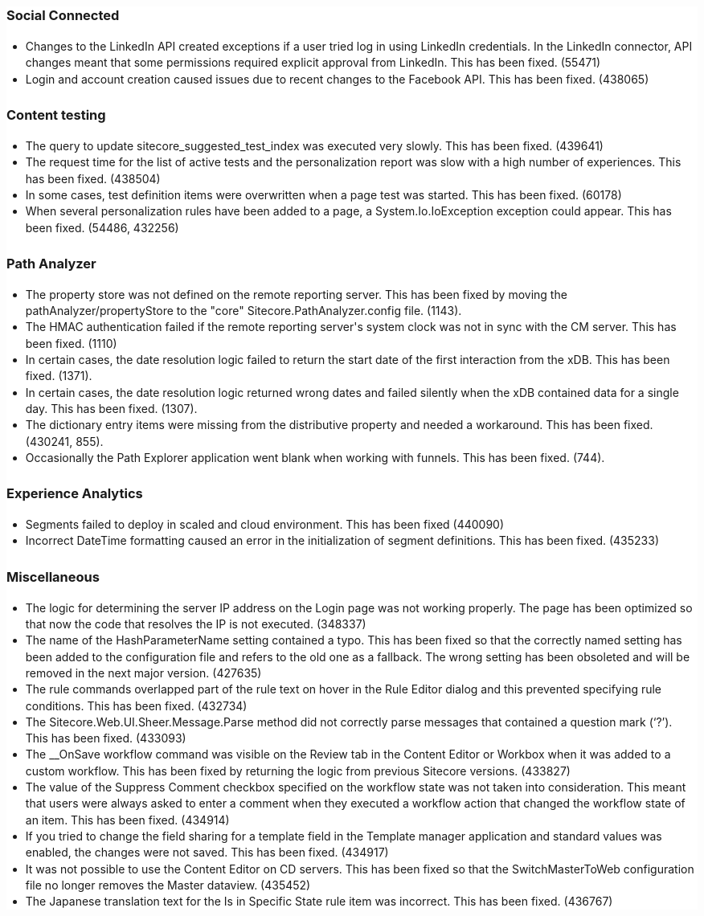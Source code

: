 
### Social Connected

-   Changes to the LinkedIn API created exceptions if a user tried log in using LinkedIn credentials. In the LinkedIn connector, API changes meant that some permissions required explicit approval from LinkedIn. This has been fixed. (55471)
-   Login and account creation caused issues due to recent changes to the Facebook API. This has been fixed. (438065)

### Content testing

-   The query to update sitecore_suggested_test_index was executed very slowly. This has been fixed. (439641)
-   The request time for the list of active tests and the personalization report was slow with a high number of experiences. This has been fixed. (438504)
-   In some cases, test definition items were overwritten when a page test was started. This has been fixed. (60178)
-   When several personalization rules have been added to a page, a System.Io.IoException exception could appear. This has been fixed. (54486, 432256)

### Path Analyzer

-   The property store was not defined on the remote reporting server. This has been fixed by moving the pathAnalyzer/propertyStore to the "core" Sitecore.PathAnalyzer.config file. (1143).
-   The HMAC authentication failed if the remote reporting server's system clock was not in sync with the CM server. This has been fixed. (1110)
-   In certain cases, the date resolution logic failed to return the start date of the first interaction from the xDB. This has been fixed. (1371).
-   In certain cases, the date resolution logic returned wrong dates and failed silently when the xDB contained data for a single day. This has been fixed. (1307).
-   The dictionary entry items were missing from the distributive property and needed a workaround. This has been fixed. (430241, 855). 
-   Occasionally the Path Explorer application went blank when working with funnels. This has been fixed. (744).

### Experience Analytics

-   Segments failed to deploy in scaled and cloud environment. This has been fixed (440090)
-   Incorrect DateTime formatting caused an error in the initialization of segment definitions. This has been fixed. (435233)

### Miscellaneous

-   The logic for determining the server IP address on the Login page was not working properly. The page has been optimized so that now the code that resolves the IP is not executed. (348337)
-   The name of the HashParameterName setting contained a typo. This has been fixed so that the correctly named setting has been added to the configuration file and refers to the old one as a fallback. The wrong setting has been obsoleted and will be removed in the next major version. (427635)
-   The rule commands overlapped part of the rule text on hover in the Rule Editor dialog and this prevented specifying rule conditions. This has been fixed. (432734)
-   The Sitecore.Web.UI.Sheer.Message.Parse method did not correctly parse messages that contained a question mark (‘?’). This has been fixed. (433093)
-   The __OnSave workflow command was visible on the Review tab in the Content Editor or Workbox when it was added to a custom workflow. This has been fixed by returning the logic from previous Sitecore versions. (433827)
-   The value of the Suppress Comment checkbox specified on the workflow state was not taken into consideration. This meant that users were always asked to enter a comment when they executed a workflow action that changed the workflow state of an item. This has been fixed. (434914)
-   If you tried to change the field sharing for a template field in the Template manager application and standard values was enabled, the changes were not saved. This has been fixed. (434917)
-   It was not possible to use the Content Editor on CD servers. This has been fixed so that the SwitchMasterToWeb configuration file no longer removes the Master dataview. (435452)
-   The Japanese translation text for the Is in Specific State rule item was incorrect. This has been fixed. (436767)